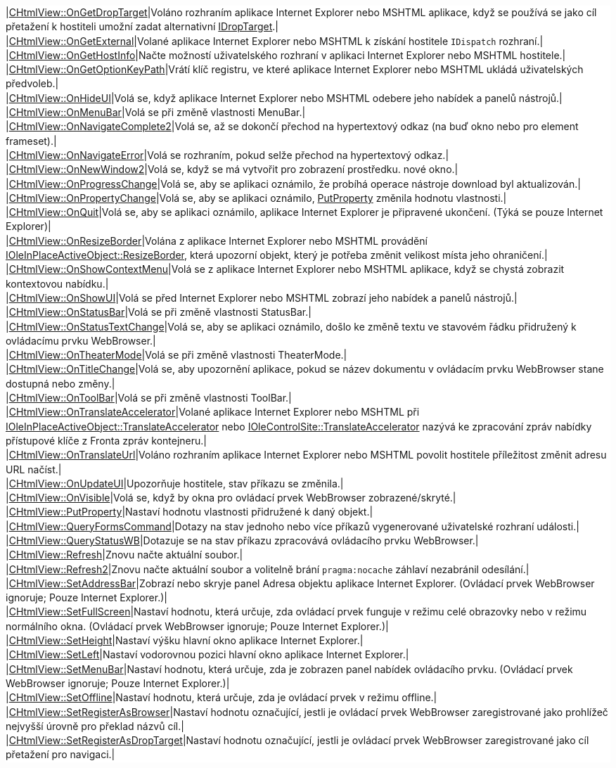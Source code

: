 |[CHtmlView::OnGetDropTarget](#ongetdroptarget)|Voláno rozhraním aplikace Internet Explorer nebo MSHTML aplikace, když se používá se jako cíl přetažení k hostiteli umožní zadat alternativní [IDropTarget](/windows/desktop/api/oleidl/nn-oleidl-idroptarget).|  
|[CHtmlView::OnGetExternal](#ongetexternal)|Volané aplikace Internet Explorer nebo MSHTML k získání hostitele `IDispatch` rozhraní.|  
|[CHtmlView::OnGetHostInfo](#ongethostinfo)|Načte možností uživatelského rozhraní v aplikaci Internet Explorer nebo MSHTML hostitele.|  
|[CHtmlView::OnGetOptionKeyPath](#ongetoptionkeypath)|Vrátí klíč registru, ve které aplikace Internet Explorer nebo MSHTML ukládá uživatelských předvoleb.|  
|[CHtmlView::OnHideUI](#onhideui)|Volá se, když aplikace Internet Explorer nebo MSHTML odebere jeho nabídek a panelů nástrojů.|  
|[CHtmlView::OnMenuBar](#onmenubar)|Volá se při změně vlastnosti MenuBar.|  
|[CHtmlView::OnNavigateComplete2](#onnavigatecomplete2)|Volá se, až se dokončí přechod na hypertextový odkaz (na buď okno nebo pro element frameset).|  
|[CHtmlView::OnNavigateError](#onnavigateerror)|Volá se rozhraním, pokud selže přechod na hypertextový odkaz.|  
|[CHtmlView::OnNewWindow2](#onnewwindow2)|Volá se, když se má vytvořit pro zobrazení prostředku. nové okno.|  
|[CHtmlView::OnProgressChange](#onprogresschange)|Volá se, aby se aplikaci oznámilo, že probíhá operace nástroje download byl aktualizován.|  
|[CHtmlView::OnPropertyChange](#onpropertychange)|Volá se, aby se aplikaci oznámilo, [PutProperty](#putproperty) změnila hodnotu vlastnosti.|  
|[CHtmlView::OnQuit](#onquit)|Volá se, aby se aplikaci oznámilo, aplikace Internet Explorer je připravené ukončení. (Týká se pouze Internet Explorer)|  
|[CHtmlView::OnResizeBorder](#onresizeborder)|Volána z aplikace Internet Explorer nebo MSHTML provádění [IOleInPlaceActiveObject::ResizeBorder](/windows/desktop/api/oleidl/nf-oleidl-ioleinplaceactiveobject-resizeborder), která upozorní objekt, který je potřeba změnit velikost místa jeho ohraničení.|  
|[CHtmlView::OnShowContextMenu](#onshowcontextmenu)|Volá se z aplikace Internet Explorer nebo MSHTML aplikace, když se chystá zobrazit kontextovou nabídku.|  
|[CHtmlView::OnShowUI](#onshowui)|Volá se před Internet Explorer nebo MSHTML zobrazí jeho nabídek a panelů nástrojů.|  
|[CHtmlView::OnStatusBar](#onstatusbar)|Volá se při změně vlastnosti StatusBar.|  
|[CHtmlView::OnStatusTextChange](#onstatustextchange)|Volá se, aby se aplikaci oznámilo, došlo ke změně textu ve stavovém řádku přidružený k ovládacímu prvku WebBrowser.|  
|[CHtmlView::OnTheaterMode](#ontheatermode)|Volá se při změně vlastnosti TheaterMode.|  
|[CHtmlView::OnTitleChange](#ontitlechange)|Volá se, aby upozornění aplikace, pokud se název dokumentu v ovládacím prvku WebBrowser stane dostupná nebo změny.|  
|[CHtmlView::OnToolBar](#ontoolbar)|Volá se při změně vlastnosti ToolBar.|  
|[CHtmlView::OnTranslateAccelerator](#ontranslateaccelerator)|Volané aplikace Internet Explorer nebo MSHTML při [IOleInPlaceActiveObject::TranslateAccelerator](/windows/desktop/api/oleidl/nf-oleidl-ioleinplaceactiveobject-translateaccelerator) nebo [IOleControlSite::TranslateAccelerator](/windows/desktop/api/ocidl/nf-ocidl-iolecontrolsite-translateaccelerator) nazývá ke zpracování zpráv nabídky přístupové klíče z Fronta zpráv kontejneru.|  
|[CHtmlView::OnTranslateUrl](#ontranslateurl)|Voláno rozhraním aplikace Internet Explorer nebo MSHTML povolit hostitele příležitost změnit adresu URL načíst.|  
|[CHtmlView::OnUpdateUI](#onupdateui)|Upozorňuje hostitele, stav příkazu se změnila.|  
|[CHtmlView::OnVisible](#onvisible)|Volá se, když by okna pro ovládací prvek WebBrowser zobrazené/skryté.|  
|[CHtmlView::PutProperty](#putproperty)|Nastaví hodnotu vlastnosti přidružené k daný objekt.|  
|[CHtmlView::QueryFormsCommand](#queryformscommand)|Dotazy na stav jednoho nebo více příkazů vygenerované uživatelské rozhraní události.|  
|[CHtmlView::QueryStatusWB](#querystatuswb)|Dotazuje se na stav příkazu zpracovává ovládacího prvku WebBrowser.|  
|[CHtmlView::Refresh](#refresh)|Znovu načte aktuální soubor.|  
|[CHtmlView::Refresh2](#refresh2)|Znovu načte aktuální soubor a volitelně brání `pragma:nocache` záhlaví nezabránil odesílání.|  
|[CHtmlView::SetAddressBar](#setaddressbar)|Zobrazí nebo skryje panel Adresa objektu aplikace Internet Explorer. (Ovládací prvek WebBrowser ignoruje; Pouze Internet Explorer.)|  
|[CHtmlView::SetFullScreen](#setfullscreen)|Nastaví hodnotu, která určuje, zda ovládací prvek funguje v režimu celé obrazovky nebo v režimu normálního okna. (Ovládací prvek WebBrowser ignoruje; Pouze Internet Explorer.)|  
|[CHtmlView::SetHeight](#setheight)|Nastaví výšku hlavní okno aplikace Internet Explorer.|  
|[CHtmlView::SetLeft](#setleft)|Nastaví vodorovnou pozici hlavní okno aplikace Internet Explorer.|  
|[CHtmlView::SetMenuBar](#setmenubar)|Nastaví hodnotu, která určuje, zda je zobrazen panel nabídek ovládacího prvku. (Ovládací prvek WebBrowser ignoruje; Pouze Internet Explorer.)|  
|[CHtmlView::SetOffline](#setoffline)|Nastaví hodnotu, která určuje, zda je ovládací prvek v režimu offline.|  
|[CHtmlView::SetRegisterAsBrowser](#setregisterasbrowser)|Nastaví hodnotu označující, jestli je ovládací prvek WebBrowser zaregistrované jako prohlížeč nejvyšší úrovně pro překlad názvů cíl.|  
|[CHtmlView::SetRegisterAsDropTarget](#setregisterasdroptarget)|Nastaví hodnotu označující, jestli je ovládací prvek WebBrowser zaregistrované jako cíl přetažení pro navigaci.|  